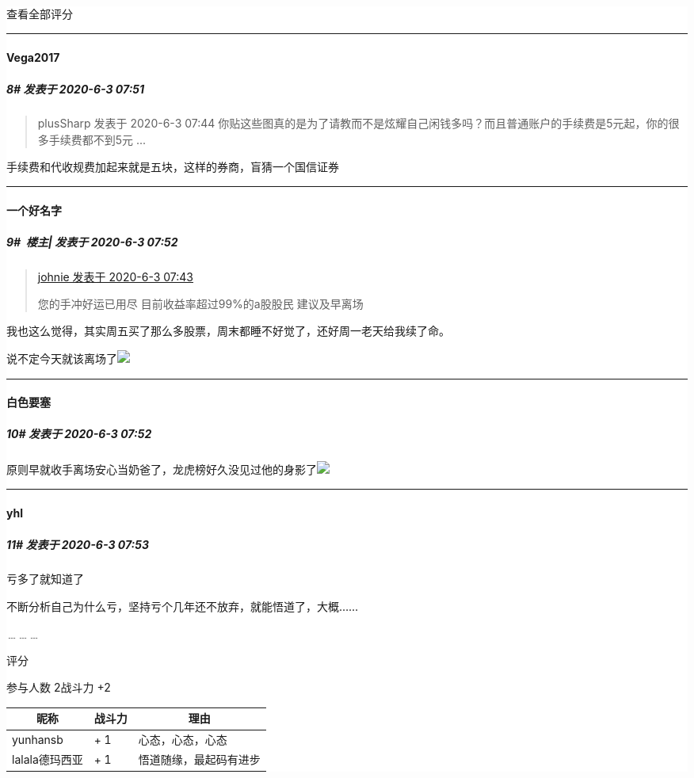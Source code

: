 
查看全部评分


-----

####  Vega2017  
##### 8#       发表于 2020-6-3 07:51


<blockquote>plusSharp 发表于 2020-6-3 07:44
你贴这些图真的是为了请教而不是炫耀自己闲钱多吗？而且普通账户的手续费是5元起，你的很多手续费都不到5元 ...</blockquote>
手续费和代收规费加起来就是五块，这样的券商，盲猜一个国信证券


-----

####  一个好名字  
##### 9#         楼主| 发表于 2020-6-3 07:52


<blockquote><a href="httphttps://bbs.saraba1st.com/2b/forum.php?mod=redirect&amp;goto=findpost&amp;pid=47658112&amp;ptid=1939302" target="_blank">johnie 发表于 2020-6-3 07:43</a>

您的手冲好运已用尽 目前收益率超过99%的a股股民 建议及早离场</blockquote>
我也这么觉得，其实周五买了那么多股票，周末都睡不好觉了，还好周一老天给我续了命。

说不定今天就该离场了<img src="https://static.saraba1st.com/image/smiley/face2017/068.png" referrerpolicy="no-referrer">


-----

####  白色要塞  
##### 10#       发表于 2020-6-3 07:52


原则早就收手离场安心当奶爸了，龙虎榜好久没见过他的身影了<img src="https://static.saraba1st.com/image/smiley/face2017/037.png" referrerpolicy="no-referrer">


-----

####  yhl  
##### 11#       发表于 2020-6-3 07:53


亏多了就知道了

不断分析自己为什么亏，坚持亏个几年还不放弃，就能悟道了，大概……


﹍﹍﹍

评分


 参与人数 2战斗力 +2

|昵称|战斗力|理由|
|----|---|---|
| yunhansb| + 1|心态，心态，心态|
| lalala德玛西亚| + 1|悟道随缘，最起码有进步|
